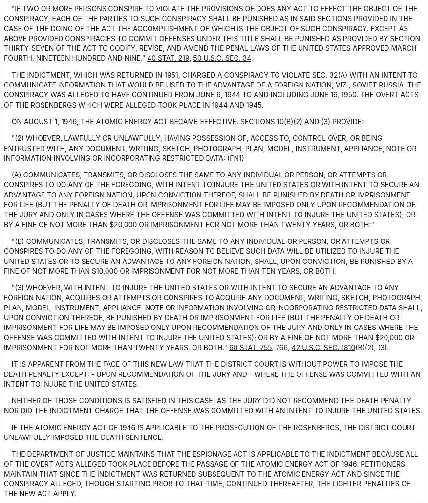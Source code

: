     "IF TWO OR MORE PERSONS CONSPIRE TO VIOLATE THE PROVISIONS OF DOES ANY ACT TO EFFECT THE OBJECT OF THE CONSPIRACY, EACH OF THE PARTIES TO SUCH CONSPIRACY SHALL BE PUNISHED AS IN SAID SECTIONS PROVIDED IN THE CASE OF THE DOING OF THE ACT THE ACCOMPLISHMENT OF WHICH IS THE OBJECT OF SUCH CONSPIRACY.  EXCEPT AS ABOVE PROVIDED CONSPIRACIES TO COMMIT OFFENSES UNDER THIS TITLE SHALL BE PUNISHED AS PROVIDED BY SECTION THIRTY-SEVEN OF THE ACT TO CODIFY, REVISE, AND AMEND THE PENAL LAWS OF THE UNITED STATES APPROVED MARCH FOURTH, NINETEEN HUNDRED AND NINE."  [40 STAT. 219][/us/stat/40/219], [50 U.S.C. SEC. 34][/us/usc/t50/s34].

    THE INDICTMENT, WHICH WAS RETURNED IN 1951, CHARGED A CONSPIRACY TO VIOLATE SEC. 32(A) WITH AN INTENT TO COMMUNICATE INFORMATION THAT WOULD BE USED TO THE ADVANTAGE OF A FOREIGN NATION, VIZ., SOVIET RUSSIA.  THE CONSPIRACY WAS ALLEGED TO HAVE CONTINUED FROM JUNE 6, 1944 TO AND INCLUDING JUNE 16, 1950.  THE OVERT ACTS OF THE ROSENBERGS WHICH WERE ALLEGED TOOK PLACE IN 1944 AND 1945.

    ON AUGUST 1, 1946, THE ATOMIC ENERGY ACT BECAME EFFECTIVE.  SECTIONS 10(B)(2) AND (3) PROVIDE:

    "(2)  WHOEVER, LAWFULLY OR UNLAWFULLY, HAVING POSSESSION OF, ACCESS TO, CONTROL OVER, OR BEING ENTRUSTED WITH, ANY DOCUMENT, WRITING, SKETCH, PHOTOGRAPH, PLAN, MODEL, INSTRUMENT, APPLIANCE, NOTE OR INFORMATION INVOLVING OR INCORPORATING RESTRICTED DATA:  (FN1)

    (A)  COMMUNICATES, TRANSMITS, OR DISCLOSES THE SAME TO ANY INDIVIDUAL OR PERSON, OR ATTEMPTS OR CONSPIRES TO DO ANY OF THE FOREGOING, WITH INTENT TO INJURE THE UNITED STATES OR WITH INTENT TO SECURE AN ADVANTAGE TO ANY FOREIGN NATION, UPON CONVICTION THEREOF, SHALL BE PUNISHED BY DEATH OR IMPRISONMENT FOR LIFE (BUT THE PENALTY OF DEATH OR IMPRISONMENT FOR LIFE MAY BE IMPOSED ONLY UPON RECOMMENDATION OF THE JURY AND ONLY IN CASES WHERE THE OFFENSE WAS COMMITTED WITH INTENT TO INJURE THE UNITED STATES); OR BY A FINE OF NOT MORE THAN $20,000 OR IMPRISONMENT FOR NOT MORE THAN TWENTY YEARS, OR BOTH:"

    "(B)  COMMUNICATES, TRANSMITS, OR DISCLOSES THE SAME TO ANY INDIVIDUAL OR PERSON, OR ATTEMPTS OR CONSPIRES TO DO ANY OF THE FOREGOING, WITH REASON TO BELIEVE SUCH DATA WILL BE UTILIZED TO INJURE THE UNITED STATES OR TO SECURE AN ADVANTAGE TO ANY FOREIGN NATION, SHALL, UPON CONVICTION, BE PUNISHED BY A FINE OF NOT MORE THAN $10,000 OR IMPRISONMENT FOR NOT MORE THAN TEN YEARS, OR BOTH.

    "(3)  WHOEVER, WITH INTENT TO INJURE THE UNITED STATES OR WITH INTENT TO SECURE AN ADVANTAGE TO ANY FOREIGN NATION, ACQUIRES OR ATTEMPTS OR CONSPIRES TO ACQUIRE ANY DOCUMENT, WRITING, SKETCH, PHOTOGRAPH, PLAN, MODEL, INSTRUMENT, APPLIANCE, NOTE OR INFORMATION INVOLVING OR INCORPORATING RESTRICTED DATA SHALL, UPON CONVICTION THEREOF, BE PUNISHED BY DEATH OR IMPRISONMENT FOR LIFE (BUT THE PENALTY OF DEATH OR IMPRISONMENT FOR LIFE MAY BE IMPOSED ONLY UPON RECOMMENDATION OF THE JURY AND ONLY IN CASES WHERE THE OFFENSE WAS COMMITTED WITH INTENT TO INJURE THE UNITED STATES); OR BY A FINE OF NOT MORE THAN $20,000 OR IMPRISONMENT FOR NOT MORE THAN TWENTY YEARS, OR BOTH."  [60 STAT. 755][/us/stat/60/755], 766, [42 U.S.C. SEC. 1810][/us/usc/t42/s1810](B)(2), (3).

    IT IS APPARENT FROM THE FACE OF THIS NEW LAW THAT THE DISTRICT COURT IS WITHOUT POWER TO IMPOSE THE DEATH PENALTY EXCEPT: - UPON RECOMMENDATION OF THE JURY AND - WHERE THE OFFENSE WAS COMMITTED WITH AN INTENT TO INJURE THE UNITED STATES.

    NEITHER OF THOSE CONDITIONS IS SATISFIED IN THIS CASE, AS THE JURY DID NOT RECOMMEND THE DEATH PENALTY NOR DID THE INDICTMENT CHARGE THAT THE OFFENSE WAS COMMITTED WITH AN INTENT TO INJURE THE UNITED STATES.

    IF THE ATOMIC ENERGY ACT OF 1946 IS APPLICABLE TO THE PROSECUTION OF THE ROSENBERGS, THE DISTRICT COURT UNLAWFULLY IMPOSED THE DEATH SENTENCE.

    THE DEPARTMENT OF JUSTICE MAINTAINS THAT THE ESPIONAGE ACT IS APPLICABLE TO THE INDICTMENT BECAUSE ALL OF THE OVERT ACTS ALLEGED TOOK PLACE BEFORE THE PASSAGE OF THE ATOMIC ENERGY ACT OF 1946.  PETITIONERS MAINTAIN THAT SINCE THE INDICTMENT WAS RETURNED SUBSEQUENT TO THE ATOMIC ENERGY ACT AND SINCE THE CONSPIRACY ALLEGED, THOUGH STARTING PRIOR TO THAT TIME, CONTINUED THEREAFTER, THE LIGHTER PENALTIES OF THE NEW ACT APPLY.


[/us/courts/scotus/usReporter/346/273]: https://publicdocs.github.io/go/links?ns=uslm-x&ref=%2Fus%2Fcourts%2Fscotus%2FusReporter%2F346%2F273
[/us/usc/t28/s2255]: https://publicdocs.github.io/go/links?ns=uslm&ref=%2Fus%2Fusc%2Ft28%2Fs2255
[/us/usc/t42/s1810]: https://publicdocs.github.io/go/links?ns=uslm&ref=%2Fus%2Fusc%2Ft42%2Fs1810
[/us/courts/scotus/usReporter/316/4]: https://publicdocs.github.io/go/links?ns=uslm-x&ref=%2Fus%2Fcourts%2Fscotus%2FusReporter%2F316%2F4
[/us/usc/t42/s1810]: https://publicdocs.github.io/go/links?ns=uslm&ref=%2Fus%2Fusc%2Ft42%2Fs1810
[/us/courts/scotus/usReporter/344/838]: https://publicdocs.github.io/go/links?ns=uslm-x&ref=%2Fus%2Fcourts%2Fscotus%2FusReporter%2F344%2F838
[/us/courts/scotus/usReporter/344/889]: https://publicdocs.github.io/go/links?ns=uslm-x&ref=%2Fus%2Fcourts%2Fscotus%2FusReporter%2F344%2F889
[/us/courts/scotus/usReporter/345/989]: https://publicdocs.github.io/go/links?ns=uslm-x&ref=%2Fus%2Fcourts%2Fscotus%2FusReporter%2F345%2F989
[/us/courts/scotus/usReporter/344/357]: https://publicdocs.github.io/go/links?ns=uslm-x&ref=%2Fus%2Fcourts%2Fscotus%2FusReporter%2F344%2F357
[/us/courts/scotus/usReporter/344/889]: https://publicdocs.github.io/go/links?ns=uslm-x&ref=%2Fus%2Fcourts%2Fscotus%2FusReporter%2F344%2F889
[/us/courts/scotus/usReporter/317/1]: https://publicdocs.github.io/go/links?ns=uslm-x&ref=%2Fus%2Fcourts%2Fscotus%2FusReporter%2F317%2F1
[/us/stat/60/755]: https://publicdocs.github.io/go/links?ns=uslm&ref=%2Fus%2Fstat%2F60%2F755
[/us/usc/t42/s1810]: https://publicdocs.github.io/go/links?ns=uslm&ref=%2Fus%2Fusc%2Ft42%2Fs1810
[/us/courts/scotus/usReporter/344/43]: https://publicdocs.github.io/go/links?ns=uslm-x&ref=%2Fus%2Fcourts%2Fscotus%2FusReporter%2F344%2F43
[/us/courts/scotus/usReporter/273/202]: https://publicdocs.github.io/go/links?ns=uslm-x&ref=%2Fus%2Fcourts%2Fscotus%2FusReporter%2F273%2F202
[/us/courts/scotus/usReporter/220/338]: https://publicdocs.github.io/go/links?ns=uslm-x&ref=%2Fus%2Fcourts%2Fscotus%2FusReporter%2F220%2F338
[/us/courts/scotus/usReporter/308/188]: https://publicdocs.github.io/go/links?ns=uslm-x&ref=%2Fus%2Fcourts%2Fscotus%2FusReporter%2F308%2F188
[/us/usc/t28/s2106]: https://publicdocs.github.io/go/links?ns=uslm&ref=%2Fus%2Fusc%2Ft28%2Fs2106
[/us/usc/t28/s1651]: https://publicdocs.github.io/go/links?ns=uslm&ref=%2Fus%2Fusc%2Ft28%2Fs1651
[/us/courts/scotus/usReporter/157/697]: https://publicdocs.github.io/go/links?ns=uslm-x&ref=%2Fus%2Fcourts%2Fscotus%2FusReporter%2F157%2F697
[/us/usc/t50/s32]: https://publicdocs.github.io/go/links?ns=uslm&ref=%2Fus%2Fusc%2Ft50%2Fs32
[/us/usc/t42/s1810]: https://publicdocs.github.io/go/links?ns=uslm&ref=%2Fus%2Fusc%2Ft42%2Fs1810
[/us/courts/scotus/usReporter/306/19]: https://publicdocs.github.io/go/links?ns=uslm-x&ref=%2Fus%2Fcourts%2Fscotus%2FusReporter%2F306%2F19
[/us/courts/scotus/usReporter/218/601]: https://publicdocs.github.io/go/links?ns=uslm-x&ref=%2Fus%2Fcourts%2Fscotus%2FusReporter%2F218%2F601
[/us/courts/scotus/usReporter/168/382]: https://publicdocs.github.io/go/links?ns=uslm-x&ref=%2Fus%2Fcourts%2Fscotus%2FusReporter%2F168%2F382
[/us/courts/scotus/usReporter/320/277]: https://publicdocs.github.io/go/links?ns=uslm-x&ref=%2Fus%2Fcourts%2Fscotus%2FusReporter%2F320%2F277
[/us/courts/scotus/usReporter/323/338]: https://publicdocs.github.io/go/links?ns=uslm-x&ref=%2Fus%2Fcourts%2Fscotus%2FusReporter%2F323%2F338
[/us/courts/scotus/usReporter/332/1]: https://publicdocs.github.io/go/links?ns=uslm-x&ref=%2Fus%2Fcourts%2Fscotus%2FusReporter%2F332%2F1
[/us/courts/scotus/usReporter/335/106]: https://publicdocs.github.io/go/links?ns=uslm-x&ref=%2Fus%2Fcourts%2Fscotus%2FusReporter%2F335%2F106
[/us/courts/scotus/usReporter/341/70]: https://publicdocs.github.io/go/links?ns=uslm-x&ref=%2Fus%2Fcourts%2Fscotus%2FusReporter%2F341%2F70
[/us/courts/scotus/usReporter/343/148]: https://publicdocs.github.io/go/links?ns=uslm-x&ref=%2Fus%2Fcourts%2Fscotus%2FusReporter%2F343%2F148
[/us/stat/1/73]: https://publicdocs.github.io/go/links?ns=uslm&ref=%2Fus%2Fstat%2F1%2F73
[/us/courts/scotus/usReporter/323/338]: https://publicdocs.github.io/go/links?ns=uslm-x&ref=%2Fus%2Fcourts%2Fscotus%2FusReporter%2F323%2F338
[/us/courts/scotus/usReporter/168/382]: https://publicdocs.github.io/go/links?ns=uslm-x&ref=%2Fus%2Fcourts%2Fscotus%2FusReporter%2F168%2F382
[/us/courts/scotus/usReporter/312/219]: https://publicdocs.github.io/go/links?ns=uslm-x&ref=%2Fus%2Fcourts%2Fscotus%2FusReporter%2F312%2F219
[/us/courts/scotus/usReporter/323/338]: https://publicdocs.github.io/go/links?ns=uslm-x&ref=%2Fus%2Fcourts%2Fscotus%2FusReporter%2F323%2F338
[/us/courts/scotus/usReporter/306/19]: https://publicdocs.github.io/go/links?ns=uslm-x&ref=%2Fus%2Fcourts%2Fscotus%2FusReporter%2F306%2F19
[/us/stat/40/217]: https://publicdocs.github.io/go/links?ns=uslm&ref=%2Fus%2Fstat%2F40%2F217
[/us/usc/t50/s32]: https://publicdocs.github.io/go/links?ns=uslm&ref=%2Fus%2Fusc%2Ft50%2Fs32
[/us/stat/40/219]: https://publicdocs.github.io/go/links?ns=uslm&ref=%2Fus%2Fstat%2F40%2F219
[/us/usc/t50/s34]: https://publicdocs.github.io/go/links?ns=uslm&ref=%2Fus%2Fusc%2Ft50%2Fs34
[/us/stat/60/755]: https://publicdocs.github.io/go/links?ns=uslm&ref=%2Fus%2Fstat%2F60%2F755
[/us/usc/t42/s1810]: https://publicdocs.github.io/go/links?ns=uslm&ref=%2Fus%2Fusc%2Ft42%2Fs1810